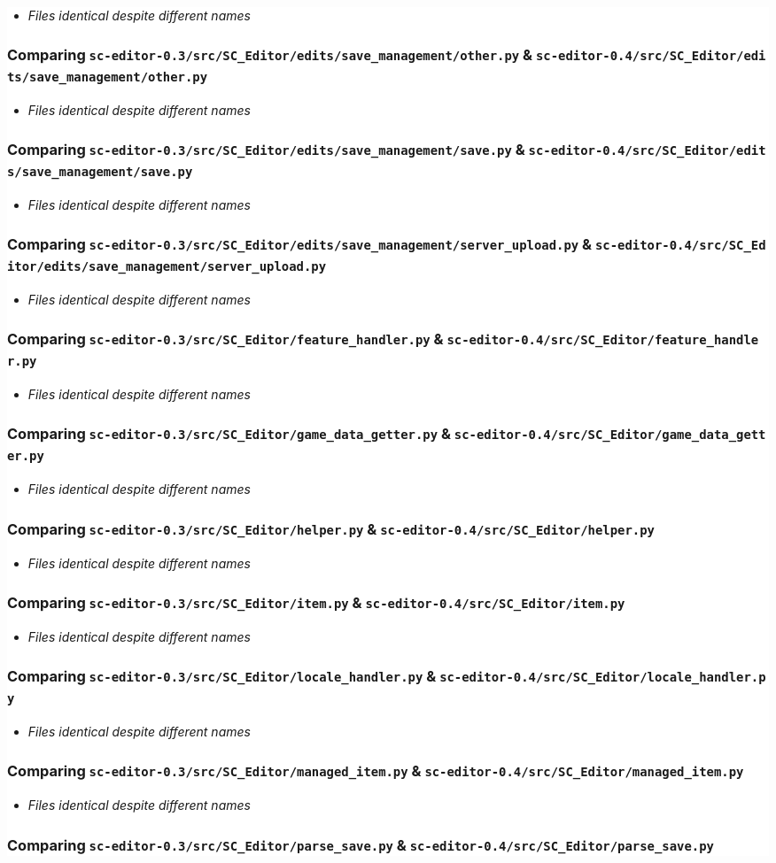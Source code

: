  * *Files identical despite different names*

### Comparing `sc-editor-0.3/src/SC_Editor/edits/save_management/other.py` & `sc-editor-0.4/src/SC_Editor/edits/save_management/other.py`

 * *Files identical despite different names*

### Comparing `sc-editor-0.3/src/SC_Editor/edits/save_management/save.py` & `sc-editor-0.4/src/SC_Editor/edits/save_management/save.py`

 * *Files identical despite different names*

### Comparing `sc-editor-0.3/src/SC_Editor/edits/save_management/server_upload.py` & `sc-editor-0.4/src/SC_Editor/edits/save_management/server_upload.py`

 * *Files identical despite different names*

### Comparing `sc-editor-0.3/src/SC_Editor/feature_handler.py` & `sc-editor-0.4/src/SC_Editor/feature_handler.py`

 * *Files identical despite different names*

### Comparing `sc-editor-0.3/src/SC_Editor/game_data_getter.py` & `sc-editor-0.4/src/SC_Editor/game_data_getter.py`

 * *Files identical despite different names*

### Comparing `sc-editor-0.3/src/SC_Editor/helper.py` & `sc-editor-0.4/src/SC_Editor/helper.py`

 * *Files identical despite different names*

### Comparing `sc-editor-0.3/src/SC_Editor/item.py` & `sc-editor-0.4/src/SC_Editor/item.py`

 * *Files identical despite different names*

### Comparing `sc-editor-0.3/src/SC_Editor/locale_handler.py` & `sc-editor-0.4/src/SC_Editor/locale_handler.py`

 * *Files identical despite different names*

### Comparing `sc-editor-0.3/src/SC_Editor/managed_item.py` & `sc-editor-0.4/src/SC_Editor/managed_item.py`

 * *Files identical despite different names*

### Comparing `sc-editor-0.3/src/SC_Editor/parse_save.py` & `sc-editor-0.4/src/SC_Editor/parse_save.py`
